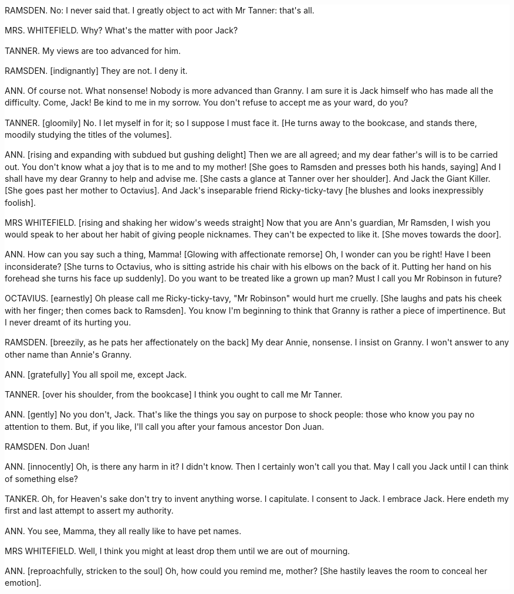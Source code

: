 RAMSDEN. No: I never said that. I greatly object to act with Mr Tanner: that's all.

MRS. WHITEFIELD. Why? What's the matter with poor Jack?

TANNER. My views are too advanced for him.

RAMSDEN. [indignantly] They are not. I deny it.

ANN. Of course not. What nonsense! Nobody is more advanced than Granny. I am sure it is Jack himself who has made all the difficulty. Come, Jack! Be kind to me in my sorrow. You don't refuse to accept me as your ward, do you?

TANNER. [gloomily] No. I let myself in for it; so I suppose I must face it. [He turns away to the bookcase, and stands there, moodily studying the titles of the volumes].

ANN. [rising and expanding with subdued but gushing delight] Then we are all agreed; and my dear father's will is to be carried out. You don't know what a joy that is to me and to my mother! [She goes to Ramsden and presses both his hands, saying] And I shall have my dear Granny to help and advise me. [She casts a glance at Tanner over her shoulder]. And Jack the Giant Killer. [She goes past her mother to Octavius]. And Jack's inseparable friend Ricky-ticky-tavy [he blushes and looks inexpressibly foolish].

MRS WHITEFIELD. [rising and shaking her widow's weeds straight] Now that you are Ann's guardian, Mr Ramsden, I wish you would speak to her about her habit of giving people nicknames. They can't be expected to like it. [She moves towards the door].

ANN. How can you say such a thing, Mamma! [Glowing with affectionate remorse] Oh, I wonder can you be right! Have I been inconsiderate? [She turns to Octavius, who is sitting astride his chair with his elbows on the back of it. Putting her hand on his forehead she turns his face up suddenly]. Do you want to be treated like a grown up man? Must I call you Mr Robinson in future?

OCTAVIUS. [earnestly] Oh please call me Ricky-ticky-tavy, "Mr Robinson" would hurt me cruelly. [She laughs and pats his cheek with her finger; then comes back to Ramsden]. You know I'm beginning to think that Granny is rather a piece of impertinence. But I never dreamt of its hurting you.

RAMSDEN. [breezily, as he pats her affectionately on the back] My dear Annie, nonsense. I insist on Granny. I won't answer to any other name than Annie's Granny.

ANN. [gratefully] You all spoil me, except Jack.

TANNER. [over his shoulder, from the bookcase] I think you ought to call me Mr Tanner.

ANN. [gently] No you don't, Jack. That's like the things you say on purpose to shock people: those who know you pay no attention to them. But, if you like, I'll call you after your famous ancestor Don Juan.

RAMSDEN. Don Juan!

ANN. [innocently] Oh, is there any harm in it? I didn't know. Then I certainly won't call you that. May I call you Jack until I can think of something else?

TANKER. Oh, for Heaven's sake don't try to invent anything worse. I capitulate. I consent to Jack. I embrace Jack. Here endeth my first and last attempt to assert my authority.

ANN. You see, Mamma, they all really like to have pet names.

MRS WHITEFIELD. Well, I think you might at least drop them until we are out of mourning.

ANN. [reproachfully, stricken to the soul] Oh, how could you remind me, mother? [She hastily leaves the room to conceal her emotion].
